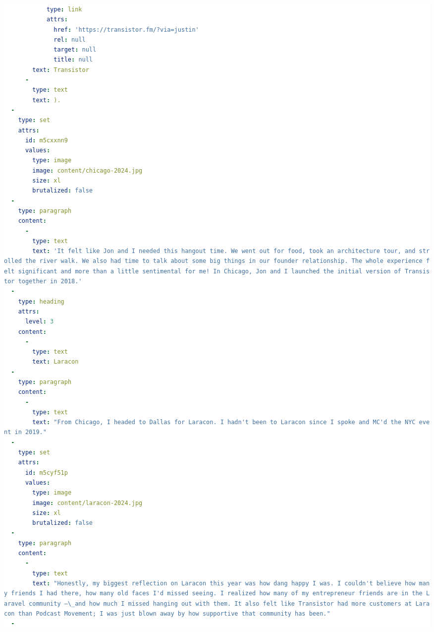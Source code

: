 ```yaml
            type: link
            attrs:
              href: 'https://transistor.fm/?via=justin'
              rel: null
              target: null
              title: null
        text: Transistor
      -
        type: text
        text: ).
  -
    type: set
    attrs:
      id: m5cxxnn9
      values:
        type: image
        image: content/chicago-2024.jpg
        size: xl
        brutalized: false
  -
    type: paragraph
    content:
      -
        type: text
        text: 'It felt like Jon and I needed this hangout time. We went out for food, took an architecture tour, and strolled the river walk. We also had time to talk about some big things in our founder relationship. The whole experience felt significant and more than a little sentimental for me! In Chicago, Jon and I launched the initial version of Transistor together in 2018.'
  -
    type: heading
    attrs:
      level: 3
    content:
      -
        type: text
        text: Laracon
  -
    type: paragraph
    content:
      -
        type: text
        text: "From Chicago, I headed to Dallas for Laracon. I hadn't been to Laracon since I spoke and MC'd the NYC event in 2019."
  -
    type: set
    attrs:
      id: m5cyf51p
      values:
        type: image
        image: content/laracon-2024.jpg
        size: xl
        brutalized: false
  -
    type: paragraph
    content:
      -
        type: text
        text: "Honestly, my biggest reflection on Laracon this year was how dang happy I was. I couldn't believe how many friends I had there, how many old faces I'd missed seeing. I realized how many of my entrepreneur friends are in the Laravel community –\_and how much I missed hanging out with them. It also felt like Transistor had more customers at Laracon than Podcast Movement; I was just blown away by how supportive that community has been."
  -
```